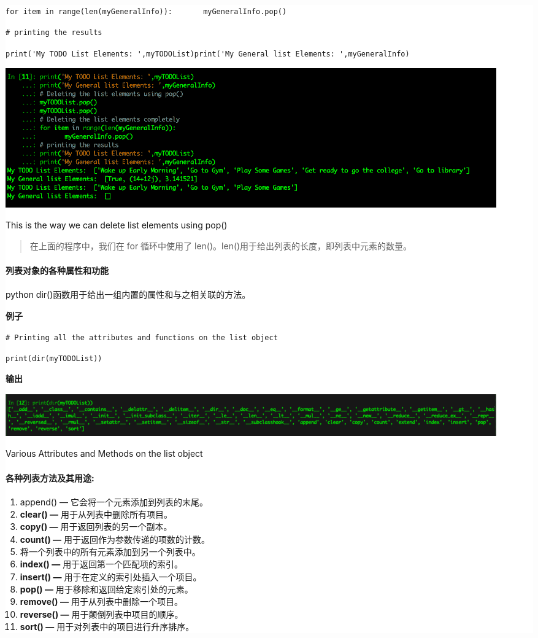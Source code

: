 ```
for item in range(len(myGeneralInfo)):       myGeneralInfo.pop()
```

```
# printing the results
```

```
print('My TODO List Elements: ',myTODOList)print('My General list Elements: ',myGeneralInfo)
```

![lpkTpT0NkF2ZrpzJaM61ykItaqtEfylrymIC](img/f5ea17fbbb6c5f7a21c20848c7eb2f55.png)

This is the way we can delete list elements using pop()

> 在上面的程序中，我们在 for 循环中使用了 len()。len()用于给出列表的长度，即列表中元素的数量。

#### 列表对象的各种属性和功能

python dir()函数用于给出一组内置的属性和与之相关联的方法。

**例子**

```
# Printing all the attributes and functions on the list object
```

```
print(dir(myTODOList))
```

**输出**

![lySJCcD9YPuSHj0xrkOd1QqM3aABCge1iCRs](img/66ef61cb154d2d0c650b15a213577a5a.png)

Various Attributes and Methods on the list object

#### 各种列表方法及其用途:

1.  append() — 它会将一个元素添加到列表的末尾。
2.  **clear() —** 用于从列表中删除所有项目。
3.  **copy() —** 用于返回列表的另一个副本。
4.  **count() —** 用于返回作为参数传递的项数的计数。
5.  将一个列表中的所有元素添加到另一个列表中。
6.  **index() —** 用于返回第一个匹配项的索引。
7.  **insert() —** 用于在定义的索引处插入一个项目。
8.  **pop() —** 用于移除和返回给定索引处的元素。
9.  **remove() —** 用于从列表中删除一个项目。
10.  **reverse() —** 用于颠倒列表中项目的顺序。
11.  **sort() —** 用于对列表中的项目进行升序排序。
